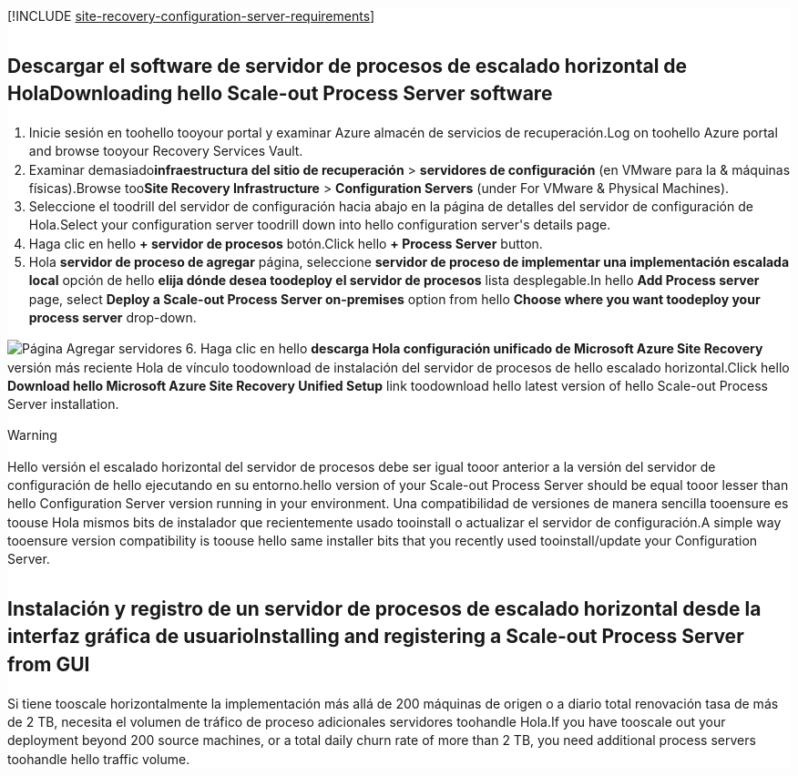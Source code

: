 [!INCLUDE [site-recovery-configuration-server-requirements](../../includes/site-recovery-configuration-and-scaleout-process-server-requirements.md)]

## <a name="downloading-hello-scale-out-process-server-software"></a><span data-ttu-id="5edce-110">Descargar el software de servidor de procesos de escalado horizontal de Hola</span><span class="sxs-lookup"><span data-stu-id="5edce-110">Downloading hello Scale-out Process Server software</span></span>
1. <span data-ttu-id="5edce-111">Inicie sesión en toohello tooyour portal y examinar Azure almacén de servicios de recuperación.</span><span class="sxs-lookup"><span data-stu-id="5edce-111">Log on toohello Azure portal and browse tooyour Recovery Services Vault.</span></span>
2. <span data-ttu-id="5edce-112">Examinar demasiado**infraestructura del sitio de recuperación** > **servidores de configuración** (en VMware para la & máquinas físicas).</span><span class="sxs-lookup"><span data-stu-id="5edce-112">Browse too**Site Recovery Infrastructure** > **Configuration Servers** (under For VMware & Physical Machines).</span></span>
3. <span data-ttu-id="5edce-113">Seleccione el toodrill del servidor de configuración hacia abajo en la página de detalles del servidor de configuración de Hola.</span><span class="sxs-lookup"><span data-stu-id="5edce-113">Select your configuration server toodrill down into hello configuration server's details page.</span></span>
4. <span data-ttu-id="5edce-114">Haga clic en hello **+ servidor de procesos** botón.</span><span class="sxs-lookup"><span data-stu-id="5edce-114">Click hello **+ Process Server** button.</span></span>
5. <span data-ttu-id="5edce-115">Hola **servidor de proceso de agregar** página, seleccione **servidor de proceso de implementar una implementación escalada local** opción de hello **elija dónde desea toodeploy el servidor de procesos** lista desplegable.</span><span class="sxs-lookup"><span data-stu-id="5edce-115">In hello **Add Process server** page, select **Deploy a Scale-out Process Server on-premises** option from hello **Choose where you want toodeploy your process server** drop-down.</span></span>

  ![Página Agregar servidores](./media/site-recovery-vmware-to-azure-manage-scaleout-process-server/add-process-server.png)
6. <span data-ttu-id="5edce-117">Haga clic en hello **descarga Hola configuración unificado de Microsoft Azure Site Recovery** versión más reciente Hola de vínculo toodownload de instalación del servidor de procesos de hello escalado horizontal.</span><span class="sxs-lookup"><span data-stu-id="5edce-117">Click hello **Download hello Microsoft Azure Site Recovery Unified Setup** link toodownload hello latest version of hello Scale-out Process Server installation.</span></span>

  > [!WARNING]
  <span data-ttu-id="5edce-118">Hello versión el escalado horizontal del servidor de procesos debe ser igual tooor anterior a la versión del servidor de configuración de hello ejecutando en su entorno.</span><span class="sxs-lookup"><span data-stu-id="5edce-118">hello version of your Scale-out Process Server should be equal tooor lesser than hello Configuration Server version running in your environment.</span></span> <span data-ttu-id="5edce-119">Una compatibilidad de versiones de manera sencilla tooensure es toouse Hola mismos bits de instalador que recientemente usado tooinstall o actualizar el servidor de configuración.</span><span class="sxs-lookup"><span data-stu-id="5edce-119">A simple way tooensure version compatibility is toouse hello same installer bits that you recently used tooinstall/update your Configuration Server.</span></span>

## <a name="installing-and-registering-a-scale-out-process-server-from-gui"></a><span data-ttu-id="5edce-120">Instalación y registro de un servidor de procesos de escalado horizontal desde la interfaz gráfica de usuario</span><span class="sxs-lookup"><span data-stu-id="5edce-120">Installing and registering a Scale-out Process Server from GUI</span></span>
<span data-ttu-id="5edce-121">Si tiene tooscale horizontalmente la implementación más allá de 200 máquinas de origen o a diario total renovación tasa de más de 2 TB, necesita el volumen de tráfico de proceso adicionales servidores toohandle Hola.</span><span class="sxs-lookup"><span data-stu-id="5edce-121">If you have tooscale out your deployment beyond 200 source machines, or a total daily churn rate of more than 2 TB, you need additional process servers toohandle hello traffic volume.</span></span>
